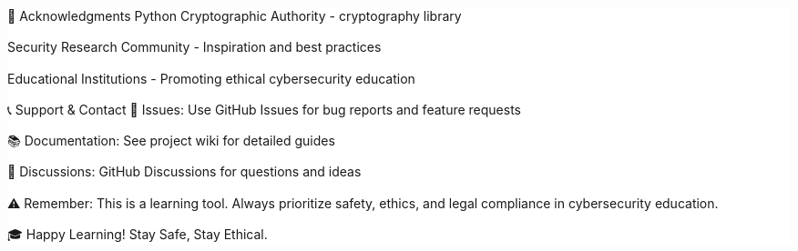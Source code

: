 🤝 Acknowledgments
Python Cryptographic Authority - cryptography library

Security Research Community - Inspiration and best practices

Educational Institutions - Promoting ethical cybersecurity education

📞 Support & Contact
📧 Issues: Use GitHub Issues for bug reports and feature requests

📚 Documentation: See project wiki for detailed guides

💬 Discussions: GitHub Discussions for questions and ideas

⚠️ Remember: This is a learning tool. Always prioritize safety, ethics, and legal compliance in cybersecurity education.

🎓 Happy Learning! Stay Safe, Stay Ethical.
